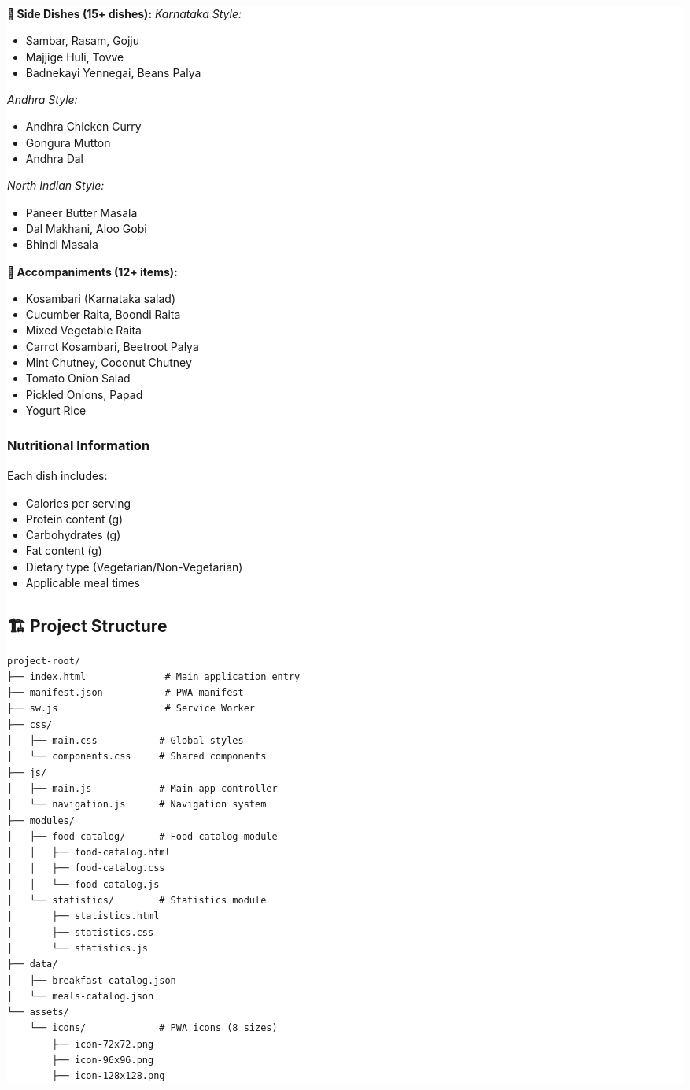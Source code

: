 **🥘 Side Dishes (15+ dishes):**
*Karnataka Style:*
- Sambar, Rasam, Gojju
- Majjige Huli, Tovve
- Badnekayi Yennegai, Beans Palya

*Andhra Style:*
- Andhra Chicken Curry
- Gongura Mutton
- Andhra Dal

*North Indian Style:*
- Paneer Butter Masala
- Dal Makhani, Aloo Gobi
- Bhindi Masala

**🥗 Accompaniments (12+ items):**
- Kosambari (Karnataka salad)
- Cucumber Raita, Boondi Raita
- Mixed Vegetable Raita
- Carrot Kosambari, Beetroot Palya
- Mint Chutney, Coconut Chutney
- Tomato Onion Salad
- Pickled Onions, Papad
- Yogurt Rice

### Nutritional Information
Each dish includes:
- Calories per serving
- Protein content (g)
- Carbohydrates (g)  
- Fat content (g)
- Dietary type (Vegetarian/Non-Vegetarian)
- Applicable meal times

## 🏗️ Project Structure

```
project-root/
├── index.html              # Main application entry
├── manifest.json           # PWA manifest
├── sw.js                   # Service Worker
├── css/
│   ├── main.css           # Global styles
│   └── components.css     # Shared components
├── js/
│   ├── main.js            # Main app controller
│   └── navigation.js      # Navigation system
├── modules/
│   ├── food-catalog/      # Food catalog module
│   │   ├── food-catalog.html
│   │   ├── food-catalog.css
│   │   └── food-catalog.js
│   └── statistics/        # Statistics module
│       ├── statistics.html
│       ├── statistics.css
│       └── statistics.js
├── data/
│   ├── breakfast-catalog.json
│   └── meals-catalog.json
└── assets/
    └── icons/             # PWA icons (8 sizes)
        ├── icon-72x72.png
        ├── icon-96x96.png
        ├── icon-128x128.png
```